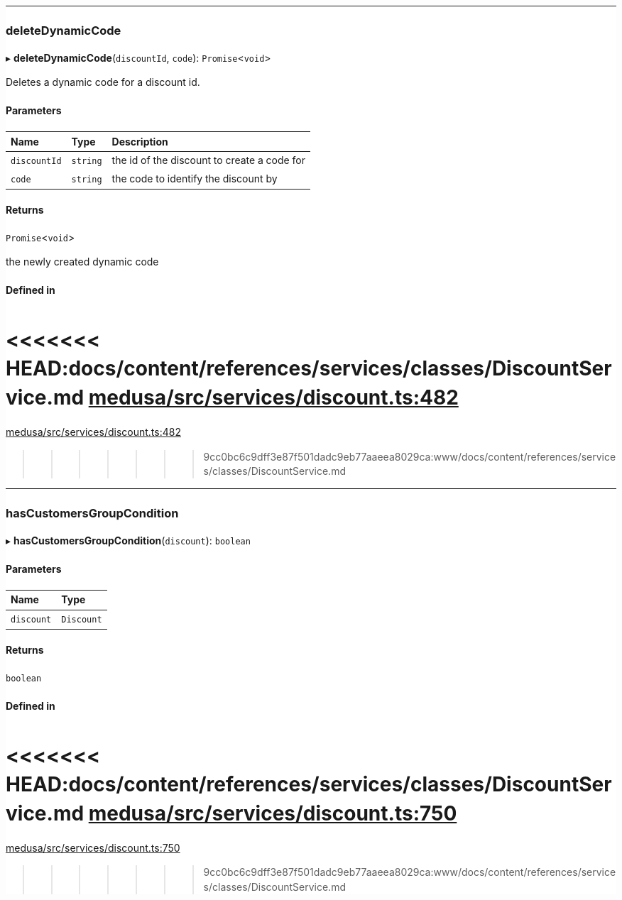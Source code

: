 ___

### deleteDynamicCode

▸ **deleteDynamicCode**(`discountId`, `code`): `Promise`<`void`\>

Deletes a dynamic code for a discount id.

#### Parameters

| Name | Type | Description |
| :------ | :------ | :------ |
| `discountId` | `string` | the id of the discount to create a code for |
| `code` | `string` | the code to identify the discount by |

#### Returns

`Promise`<`void`\>

the newly created dynamic code

#### Defined in

<<<<<<< HEAD:docs/content/references/services/classes/DiscountService.md
[medusa/src/services/discount.ts:482](https://github.com/medusajs/medusa/blob/95c538c67/packages/medusa/src/services/discount.ts#L482)
=======
[medusa/src/services/discount.ts:482](https://github.com/medusajs/medusa/blob/755f9cf30/packages/medusa/src/services/discount.ts#L482)
>>>>>>> 9cc0bc6c9dff3e87f501dadc9eb77aaeea8029ca:www/docs/content/references/services/classes/DiscountService.md

___

### hasCustomersGroupCondition

▸ **hasCustomersGroupCondition**(`discount`): `boolean`

#### Parameters

| Name | Type |
| :------ | :------ |
| `discount` | `Discount` |

#### Returns

`boolean`

#### Defined in

<<<<<<< HEAD:docs/content/references/services/classes/DiscountService.md
[medusa/src/services/discount.ts:750](https://github.com/medusajs/medusa/blob/95c538c67/packages/medusa/src/services/discount.ts#L750)
=======
[medusa/src/services/discount.ts:750](https://github.com/medusajs/medusa/blob/755f9cf30/packages/medusa/src/services/discount.ts#L750)
>>>>>>> 9cc0bc6c9dff3e87f501dadc9eb77aaeea8029ca:www/docs/content/references/services/classes/DiscountService.md
